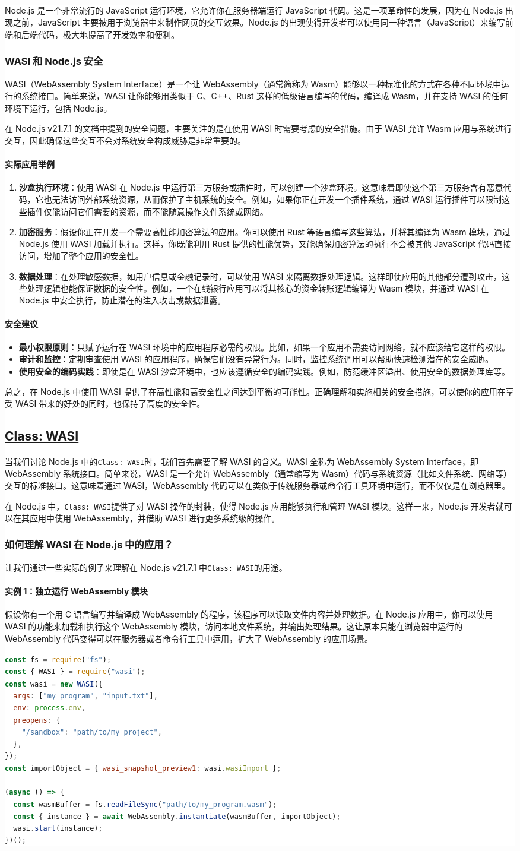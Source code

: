 Node.js 是一个非常流行的 JavaScript 运行环境，它允许你在服务器端运行 JavaScript 代码。这是一项革命性的发展，因为在 Node.js 出现之前，JavaScript 主要被用于浏览器中来制作网页的交互效果。Node.js 的出现使得开发者可以使用同一种语言（JavaScript）来编写前端和后端代码，极大地提高了开发效率和便利。

### WASI 和 Node.js 安全

WASI（WebAssembly System Interface）是一个让 WebAssembly（通常简称为 Wasm）能够以一种标准化的方式在各种不同环境中运行的系统接口。简单来说，WASI 让你能够用类似于 C、C++、Rust 这样的低级语言编写的代码，编译成 Wasm，并在支持 WASI 的任何环境下运行，包括 Node.js。

在 Node.js v21.7.1 的文档中提到的安全问题，主要关注的是在使用 WASI 时需要考虑的安全措施。由于 WASI 允许 Wasm 应用与系统进行交互，因此确保这些交互不会对系统安全构成威胁是非常重要的。

#### 实际应用举例

1. **沙盒执行环境**：使用 WASI 在 Node.js 中运行第三方服务或插件时，可以创建一个沙盒环境。这意味着即使这个第三方服务含有恶意代码，它也无法访问外部系统资源，从而保护了主机系统的安全。例如，如果你正在开发一个插件系统，通过 WASI 运行插件可以限制这些插件仅能访问它们需要的资源，而不能随意操作文件系统或网络。

2. **加密服务**：假设你正在开发一个需要高性能加密算法的应用。你可以使用 Rust 等语言编写这些算法，并将其编译为 Wasm 模块，通过 Node.js 使用 WASI 加载并执行。这样，你既能利用 Rust 提供的性能优势，又能确保加密算法的执行不会被其他 JavaScript 代码直接访问，增加了整个应用的安全性。

3. **数据处理**：在处理敏感数据，如用户信息或金融记录时，可以使用 WASI 来隔离数据处理逻辑。这样即使应用的其他部分遭到攻击，这些处理逻辑也能保证数据的安全性。例如，一个在线银行应用可以将其核心的资金转账逻辑编译为 Wasm 模块，并通过 WASI 在 Node.js 中安全执行，防止潜在的注入攻击或数据泄露。

#### 安全建议

- **最小权限原则**：只赋予运行在 WASI 环境中的应用程序必需的权限。比如，如果一个应用不需要访问网络，就不应该给它这样的权限。
- **审计和监控**：定期审查使用 WASI 的应用程序，确保它们没有异常行为。同时，监控系统调用可以帮助快速检测潜在的安全威胁。
- **使用安全的编码实践**：即使是在 WASI 沙盒环境中，也应该遵循安全的编码实践。例如，防范缓冲区溢出、使用安全的数据处理库等。

总之，在 Node.js 中使用 WASI 提供了在高性能和高安全性之间达到平衡的可能性。正确理解和实施相关的安全措施，可以使你的应用在享受 WASI 带来的好处的同时，也保持了高度的安全性。

## [Class: WASI](https://nodejs.org/docs/latest/api/wasi.html#class-wasi)

当我们讨论 Node.js 中的`Class: WASI`时，我们首先需要了解 WASI 的含义。WASI 全称为 WebAssembly System Interface，即 WebAssembly 系统接口。简单来说，WASI 是一个允许 WebAssembly（通常缩写为 Wasm）代码与系统资源（比如文件系统、网络等）交互的标准接口。这意味着通过 WASI，WebAssembly 代码可以在类似于传统服务器或命令行工具环境中运行，而不仅仅是在浏览器里。

在 Node.js 中，`Class: WASI`提供了对 WASI 操作的封装，使得 Node.js 应用能够执行和管理 WASI 模块。这样一来，Node.js 开发者就可以在其应用中使用 WebAssembly，并借助 WASI 进行更多系统级的操作。

### 如何理解 WASI 在 Node.js 中的应用？

让我们通过一些实际的例子来理解在 Node.js v21.7.1 中`Class: WASI`的用途。

#### 实例 1：独立运行 WebAssembly 模块

假设你有一个用 C 语言编写并编译成 WebAssembly 的程序，该程序可以读取文件内容并处理数据。在 Node.js 应用中，你可以使用 WASI 的功能来加载和执行这个 WebAssembly 模块，访问本地文件系统，并输出处理结果。这让原本只能在浏览器中运行的 WebAssembly 代码变得可以在服务器或者命令行工具中运用，扩大了 WebAssembly 的应用场景。

```javascript
const fs = require("fs");
const { WASI } = require("wasi");
const wasi = new WASI({
  args: ["my_program", "input.txt"],
  env: process.env,
  preopens: {
    "/sandbox": "path/to/my_project",
  },
});
const importObject = { wasi_snapshot_preview1: wasi.wasiImport };

(async () => {
  const wasmBuffer = fs.readFileSync("path/to/my_program.wasm");
  const { instance } = await WebAssembly.instantiate(wasmBuffer, importObject);
  wasi.start(instance);
})();
```
